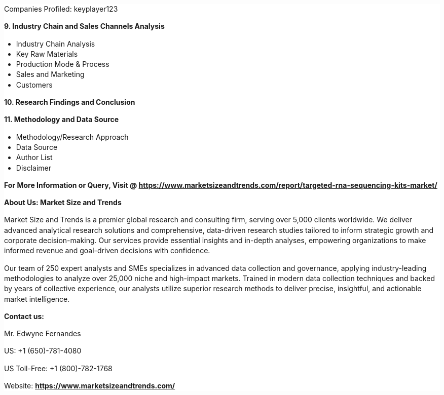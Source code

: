 Companies Profiled: keyplayer123</strong></p><p><strong>9. Industry Chain and Sales Channels Analysis</strong></p><ul><li>Industry Chain Analysis</li><li>Key Raw Materials</li><li>Production Mode &amp; Process</li><li>Sales and Marketing</li><li>Customers</li></ul><p><strong>10. Research Findings and Conclusion</strong></p><p><strong>11. Methodology and Data Source</strong></p><ul><li>Methodology/Research Approach</li><li>Data Source</li><li>Author List</li><li>Disclaimer</li></ul></p><p><strong>For More Information or Query, Visit @ <a href="https://www.marketsizeandtrends.com/report/targeted-rna-sequencing-kits-market/">https://www.marketsizeandtrends.com/report/targeted-rna-sequencing-kits-market/</a></strong></p><p><strong>About Us: Market Size and Trends</strong></p><p>Market Size and Trends is a premier global research and consulting firm, serving over 5,000 clients worldwide. We deliver advanced analytical research solutions and comprehensive, data-driven research studies tailored to inform strategic growth and corporate decision-making. Our services provide essential insights and in-depth analyses, empowering organizations to make informed revenue and goal-driven decisions with confidence.</p><p>Our team of 250 expert analysts and SMEs specializes in advanced data collection and governance, applying industry-leading methodologies to analyze over 25,000 niche and high-impact markets. Trained in modern data collection techniques and backed by years of collective experience, our analysts utilize superior research methods to deliver precise, insightful, and actionable market intelligence.</p><p><strong>Contact us:</strong></p><p>Mr. Edwyne Fernandes</p><p>US: +1 (650)-781-4080</p><p>US Toll-Free: +1 (800)-782-1768</p><p>Website: <strong><a href="https://www.marketsizeandtrends.com/">https://www.marketsizeandtrends.com/</a></strong></p>
